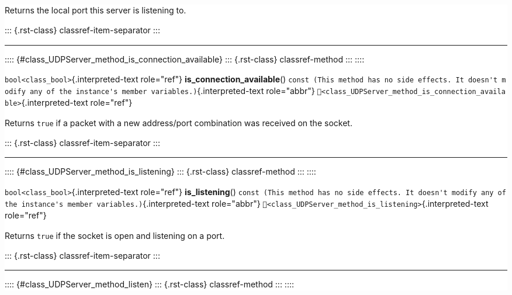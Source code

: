 Returns the local port this server is listening to.

::: {.rst-class}
classref-item-separator
:::

------------------------------------------------------------------------

:::: {#class_UDPServer_method_is_connection_available}
::: {.rst-class}
classref-method
:::
::::

`bool<class_bool>`{.interpreted-text role="ref"}
**is_connection_available**()
`const (This method has no side effects. It doesn't modify any of the instance's member variables.)`{.interpreted-text
role="abbr"}
`🔗<class_UDPServer_method_is_connection_available>`{.interpreted-text
role="ref"}

Returns `true` if a packet with a new address/port combination was
received on the socket.

::: {.rst-class}
classref-item-separator
:::

------------------------------------------------------------------------

:::: {#class_UDPServer_method_is_listening}
::: {.rst-class}
classref-method
:::
::::

`bool<class_bool>`{.interpreted-text role="ref"} **is_listening**()
`const (This method has no side effects. It doesn't modify any of the instance's member variables.)`{.interpreted-text
role="abbr"} `🔗<class_UDPServer_method_is_listening>`{.interpreted-text
role="ref"}

Returns `true` if the socket is open and listening on a port.

::: {.rst-class}
classref-item-separator
:::

------------------------------------------------------------------------

:::: {#class_UDPServer_method_listen}
::: {.rst-class}
classref-method
:::
::::
